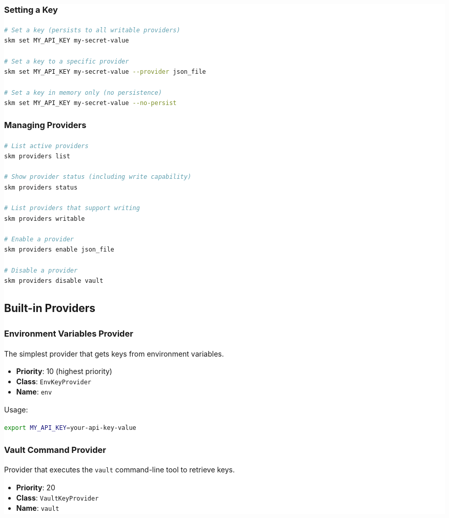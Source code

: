 ### Setting a Key

```bash
# Set a key (persists to all writable providers)
skm set MY_API_KEY my-secret-value

# Set a key to a specific provider
skm set MY_API_KEY my-secret-value --provider json_file

# Set a key in memory only (no persistence)
skm set MY_API_KEY my-secret-value --no-persist
```

### Managing Providers

```bash
# List active providers
skm providers list

# Show provider status (including write capability)
skm providers status

# List providers that support writing
skm providers writable

# Enable a provider
skm providers enable json_file

# Disable a provider
skm providers disable vault
```

## Built-in Providers

### Environment Variables Provider

The simplest provider that gets keys from environment variables.

- **Priority**: 10 (highest priority)
- **Class**: `EnvKeyProvider`
- **Name**: `env`

Usage:
```bash
export MY_API_KEY=your-api-key-value
```

### Vault Command Provider

Provider that executes the `vault` command-line tool to retrieve keys.

- **Priority**: 20
- **Class**: `VaultKeyProvider`
- **Name**: `vault`
